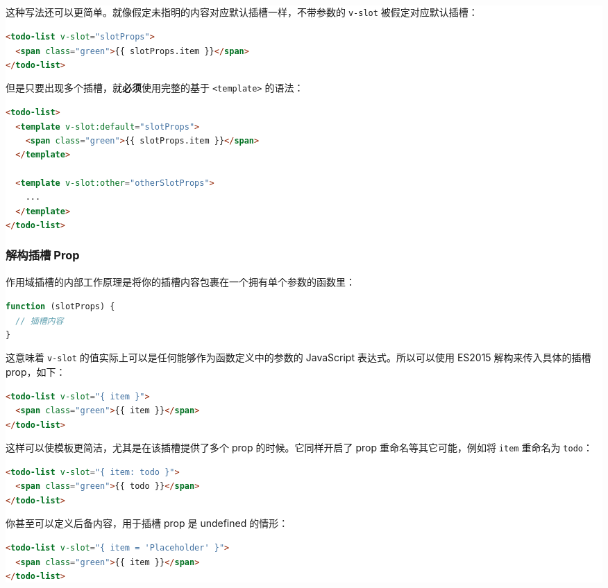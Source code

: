 这种写法还可以更简单。就像假定未指明的内容对应默认插槽一样，不带参数的 `v-slot` 被假定对应默认插槽：

```HTML
<todo-list v-slot="slotProps">
  <span class="green">{{ slotProps.item }}</span>
</todo-list>
```

但是只要出现多个插槽，就**必须**使用完整的基于 `<template>` 的语法：

```HTML
<todo-list>
  <template v-slot:default="slotProps">
    <span class="green">{{ slotProps.item }}</span>
  </template>

  <template v-slot:other="otherSlotProps">
    ...
  </template>
</todo-list>
```

### 解构插槽 Prop

作用域插槽的内部工作原理是将你的插槽内容包裹在一个拥有单个参数的函数里：

```js
function (slotProps) {
  // 插槽内容
}
```

这意味着 `v-slot` 的值实际上可以是任何能够作为函数定义中的参数的 JavaScript 表达式。所以可以使用 ES2015 解构来传入具体的插槽 prop，如下：

```HTML
<todo-list v-slot="{ item }">
  <span class="green">{{ item }}</span>
</todo-list>
```

这样可以使模板更简洁，尤其是在该插槽提供了多个 prop 的时候。它同样开启了 prop 重命名等其它可能，例如将 `item` 重命名为 `todo`：

```HTML
<todo-list v-slot="{ item: todo }">
  <span class="green">{{ todo }}</span>
</todo-list>
```

你甚至可以定义后备内容，用于插槽 prop 是 undefined 的情形：

```HTML
<todo-list v-slot="{ item = 'Placeholder' }">
  <span class="green">{{ item }}</span>
</todo-list>
```